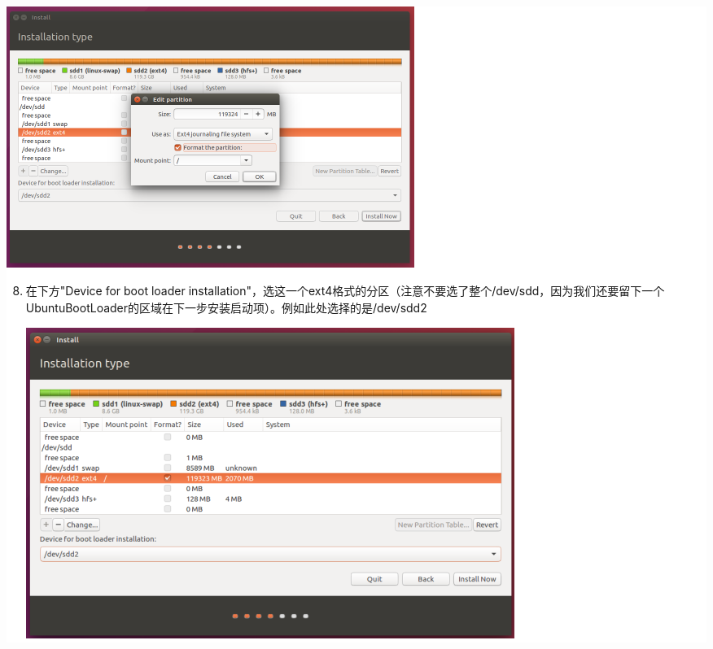    <img src="https://raw.githubusercontent.com/qianyangc/QYGoesPublic/master/Data/UbuntuInstall.assets/2_3_7.png" alt="2_3_7" style="zoom: 50%;" />

   

8. 在下方"Device for boot loader installation"，选这一个ext4格式的分区（注意不要选了整个/dev/sdd，因为我们还要留下一个UbuntuBootLoader的区域在下一步安装启动项）。例如此处选择的是/dev/sdd2

   ![2_3_8](https://raw.githubusercontent.com/qianyangc/QYGoesPublic/master/Data/UbuntuInstall.assets/2_3_8.png)
